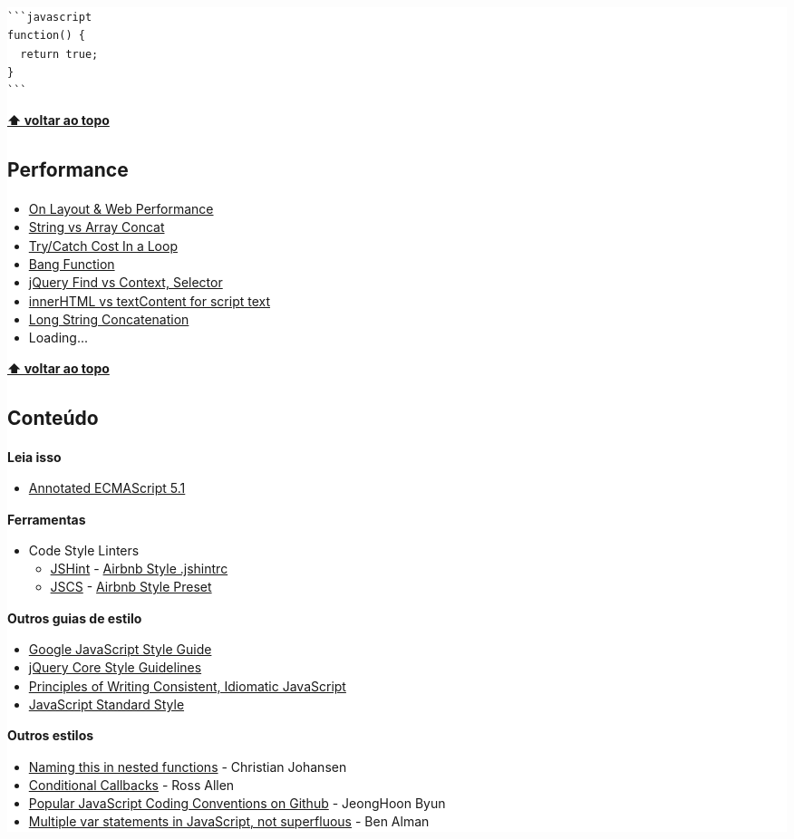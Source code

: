     ```javascript
    function() {
      return true;
    }
    ```

**[⬆ voltar ao topo](#table-of-contents)**


## <a name='performance'>Performance</a>

  - [On Layout & Web Performance](http://kellegous.com/j/2013/01/26/layout-performance/)
  - [String vs Array Concat](http://jsperf.com/string-vs-array-concat/2)
  - [Try/Catch Cost In a Loop](http://jsperf.com/try-catch-in-loop-cost)
  - [Bang Function](http://jsperf.com/bang-function)
  - [jQuery Find vs Context, Selector](http://jsperf.com/jquery-find-vs-context-sel/13)
  - [innerHTML vs textContent for script text](http://jsperf.com/innerhtml-vs-textcontent-for-script-text)
  - [Long String Concatenation](http://jsperf.com/ya-string-concat)
  - Loading...

**[⬆ voltar ao topo](#table-of-contents)**


## <a name='resources'>Conteúdo</a>


**Leia isso**

  - [Annotated ECMAScript 5.1](http://es5.github.com/)

**Ferramentas**

  - Code Style Linters
    + [JSHint](http://www.jshint.com/) - [Airbnb Style .jshintrc](https://github.com/airbnb/javascript/blob/master/linters/jshintrc)
    + [JSCS](https://github.com/jscs-dev/node-jscs) - [Airbnb Style Preset](https://github.com/jscs-dev/node-jscs/blob/master/presets/airbnb.json)

**Outros guias de estilo**

  - [Google JavaScript Style Guide](http://google-styleguide.googlecode.com/svn/trunk/javascriptguide.xml)
  - [jQuery Core Style Guidelines](http://docs.jquery.com/JQuery_Core_Style_Guidelines)
  - [Principles of Writing Consistent, Idiomatic JavaScript](https://github.com/rwldrn/idiomatic.js/)
  - [JavaScript Standard Style](https://github.com/feross/standard)

**Outros estilos**

  - [Naming this in nested functions](https://gist.github.com/4135065) - Christian Johansen
  - [Conditional Callbacks](https://github.com/airbnb/javascript/issues/52) - Ross Allen
  - [Popular JavaScript Coding Conventions on Github](http://sideeffect.kr/popularconvention/#javascript) - JeongHoon Byun
  - [Multiple var statements in JavaScript, not superfluous](http://benalman.com/news/2012/05/multiple-var-statements-javascript/) - Ben Alman
